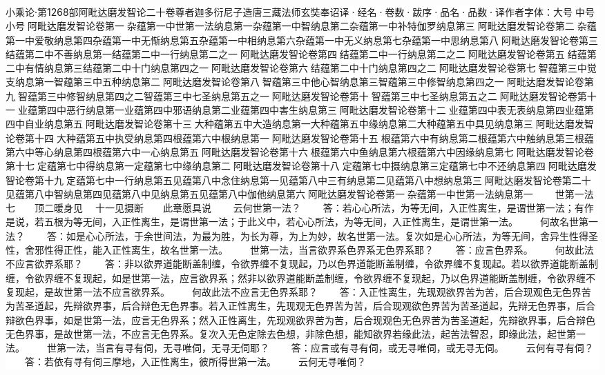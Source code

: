 小乘论·第1268部阿毗达磨发智论二十卷尊者迦多衍尼子造唐三藏法师玄奘奉诏译
· 经名 · 卷数 · 跋序
· 品名 · 品数 · 译作者字体：大号 中号 小号
阿毗达磨发智论卷第一
杂蕴第一中世第一法纳息第一杂蕴第一中智纳息第二杂蕴第一中补特伽罗纳息第三
阿毗达磨发智论卷第二
杂蕴第一中爱敬纳息第四杂蕴第一中无惭纳息第五杂蕴第一中相纳息第六杂蕴第一中无义纳息第七杂蕴第一中思纳息第八
阿毗达磨发智论卷第三
结蕴第二中不善纳息第一结蕴第二中一行纳息第二之一
阿毗达磨发智论卷第四
结蕴第二中一行纳息第二之二
阿毗达磨发智论卷第五
结蕴第二中有情纳息第三结蕴第二中十门纳息第四之一
阿毗达磨发智论卷第六
结蕴第二中十门纳息第四之二
阿毗达磨发智论卷第七
智蕴第三中觉支纳息第一智蕴第三中五种纳息第二
阿毗达磨发智论卷第八
智蕴第三中他心智纳息第三智蕴第三中修智纳息第四之一
阿毗达磨发智论卷第九
智蕴第三中修智纳息第四之二智蕴第三中七圣纳息第五之一
阿毗达磨发智论卷第十
智蕴第三中七圣纳息第五之二
阿毗达磨发智论卷第十一
业蕴第四中恶行纳息第一业蕴第四中邪语纳息第二业蕴第四中害生纳息第三
阿毗达磨发智论卷第十二
业蕴第四中表无表纳息第四业蕴第四中自业纳息第五
阿毗达磨发智论卷第十三
大种蕴第五中大造纳息第一大种蕴第五中缘纳息第二大种蕴第五中具见纳息第三
阿毗达磨发智论卷第十四
大种蕴第五中执受纳息第四根蕴第六中根纳息第一
阿毗达磨发智论卷第十五
根蕴第六中有纳息第二根蕴第六中触纳息第三根蕴第六中等心纳息第四根蕴第六中一心纳息第五
阿毗达磨发智论卷第十六
根蕴第六中鱼纳息第六根蕴第六中因缘纳息第七
阿毗达磨发智论卷第十七
定蕴第七中得纳息第一定蕴第七中缘纳息第二
阿毗达磨发智论卷第十八
定蕴第七中摄纳息第三定蕴第七中不还纳息第四
阿毗达磨发智论卷第十九
定蕴第七中一行纳息第五见蕴第八中念住纳息第一见蕴第八中三有纳息第二见蕴第八中想纳息第三
阿毗达磨发智论卷第二十
见蕴第八中智纳息第四见蕴第八中见纳息第五见蕴第八中伽他纳息第六
阿毗达磨发智论卷第一
杂蕴第一中世第一法纳息第一
　　世第一法七　　顶二暖身见 　十一见摄断　　此章愿具说
　　云何世第一法？
　　答：若心心所法，为等无间，入正性离生，是谓世第一法；有作是说，若五根为等无间，入正性离生，是谓世第一法；于此义中，若心心所法，为等无间，入正性离生，是谓世第一法。
　　何故名世第一法？
　　答：如是心心所法，于余世间法，为最为胜，为长为尊，为上为妙，故名世第一法。复次如是心心所法，为等无间，舍异生性得圣性，舍邪性得正性，能入正性离生，故名世第一法。
　　世第一法，当言欲界系色界系无色界系耶？
　　答：应言色界系。
　　何故此法不应言欲界系耶？
　　答：非以欲界道能断盖制缠，令欲界缠不复现起，乃以色界道能断盖制缠，令欲界缠不复现起。若以欲界道能断盖制缠，令欲界缠不复现起，如是世第一法，应言欲界系；然非以欲界道能断盖制缠，令欲界缠不复现起，乃以色界道能断盖制缠，令欲界缠不复现起，是故世第一法不应言欲界系。
　　何故此法不应言无色界系耶？
　　答：入正性离生，先现观欲界苦为苦，后合现观色无色界苦为苦圣道起，先辩欲界事，后合辩色无色界事。若入正性离生，先现观无色界苦为苦，后合现观欲色界苦为苦圣道起，先辩无色界事，后合辩欲色界事，如是世第一法，应言无色界系；然入正性离生，先现观欲界苦为苦，后合现观色无色界苦为苦圣道起，先辩欲界事，后合辩色无色界事，是故世第一法，不应言无色界系。复次入无色定除去色想，非除色想，能知欲界若缘此法，起苦法智忍，即缘此法，起世第一法。
　　世第一法，当言有寻有伺，无寻唯伺，无寻无伺耶？
　　答：应言或有寻有伺，或无寻唯伺，或无寻无伺。
　　云何有寻有伺？
　　答：若依有寻有伺三摩地，入正性离生，彼所得世第一法。
　　云何无寻唯伺？